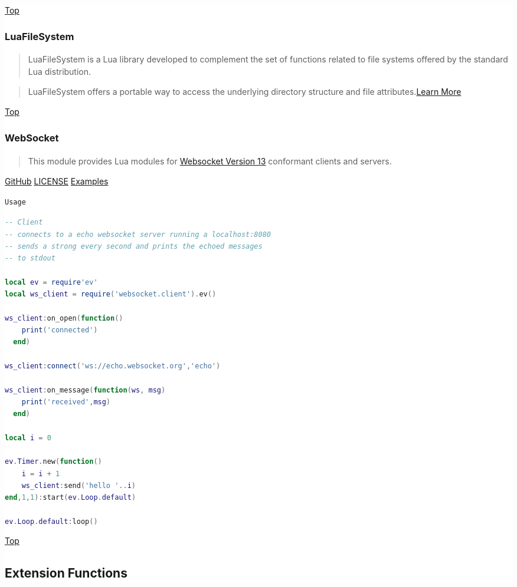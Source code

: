 [Top](#table-of-contents)

### LuaFileSystem
> LuaFileSystem is a Lua library developed to complement the set of functions related to file systems offered by the standard Lua distribution.

> LuaFileSystem offers a portable way to access the underlying directory structure and file attributes.[Learn More](https://keplerproject.github.io/luafilesystem/index.html)

[Top](#table-of-contents)

### WebSocket
> This module provides Lua modules for [Websocket Version 13](http://tools.ietf.org/html/rfc6455) conformant clients and servers.

[GitHub](https://github.com/lipp/lua-websockets)
[LICENSE](https://github.com/lipp/lua-websockets/blob/master/COPYRIGHT)
[Examples](https://github.com/lipp/lua-websockets/tree/master/examples)

`Usage`
```lua
-- Client
-- connects to a echo websocket server running a localhost:8080
-- sends a strong every second and prints the echoed messages
-- to stdout

local ev = require'ev'
local ws_client = require('websocket.client').ev()

ws_client:on_open(function()
    print('connected')
  end)

ws_client:connect('ws://echo.websocket.org','echo')

ws_client:on_message(function(ws, msg)
    print('received',msg)
  end)

local i = 0

ev.Timer.new(function()
    i = i + 1
    ws_client:send('hello '..i)
end,1,1):start(ev.Loop.default)

ev.Loop.default:loop()
```

[Top](#table-of-contents)

## Extension Functions
